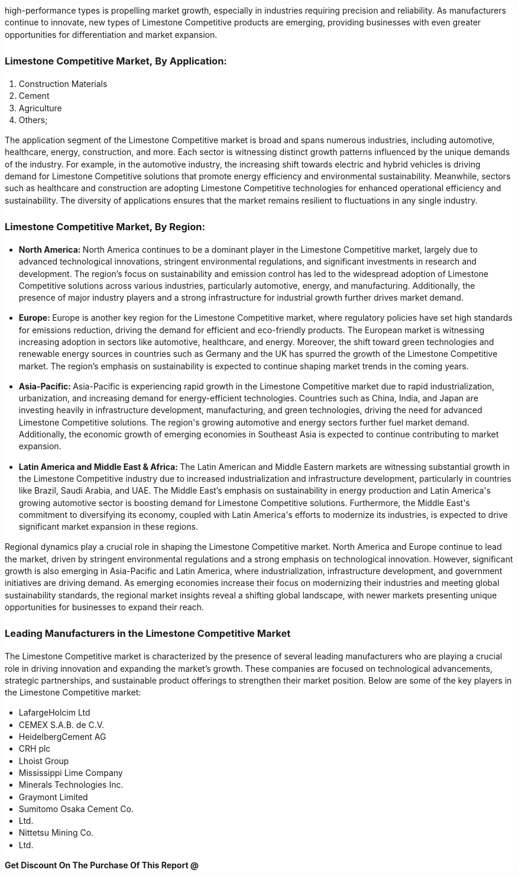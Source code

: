 high-performance types is propelling market growth, especially in industries requiring precision and reliability. As manufacturers continue to innovate, new types of Limestone Competitive products are emerging, providing businesses with even greater opportunities for differentiation and market expansion.</p><h3>Limestone Competitive Market,&nbsp;By Application:</h3><ol><li>Construction Materials<li> Cement<li> Agriculture<li> Others;</li></ol><p>The application segment of the Limestone Competitive market is broad and spans numerous industries, including automotive, healthcare, energy, construction, and more. Each sector is witnessing distinct growth patterns influenced by the unique demands of the industry. For example, in the automotive industry, the increasing shift towards electric and hybrid vehicles is driving demand for Limestone Competitive solutions that promote energy efficiency and environmental sustainability. Meanwhile, sectors such as healthcare and construction are adopting Limestone Competitive technologies for enhanced operational efficiency and sustainability. The diversity of applications ensures that the market remains resilient to fluctuations in any single industry.</p><h3>Limestone Competitive Market, By Region:</h3><ul><li><p><strong>North America:&nbsp;</strong>North America continues to be a dominant player in the Limestone Competitive market, largely due to advanced technological innovations, stringent environmental regulations, and significant investments in research and development. The region&rsquo;s focus on sustainability and emission control has led to the widespread adoption of Limestone Competitive solutions across various industries, particularly automotive, energy, and manufacturing. Additionally, the presence of major industry players and a strong infrastructure for industrial growth further drives market demand.</p></li><li><p><strong><strong>Europe:&nbsp;</strong></strong>Europe is another key region for the Limestone Competitive market, where regulatory policies have set high standards for emissions reduction, driving the demand for efficient and eco-friendly products. The European market is witnessing increasing adoption in sectors like automotive, healthcare, and energy. Moreover, the shift toward green technologies and renewable energy sources in countries such as Germany and the UK has spurred the growth of the Limestone Competitive market. The region&rsquo;s emphasis on sustainability is expected to continue shaping market trends in the coming years.</p></li><li><p><strong><strong>Asia-Pacific:&nbsp;</strong></strong>Asia-Pacific is experiencing rapid growth in the Limestone Competitive market due to rapid industrialization, urbanization, and increasing demand for energy-efficient technologies. Countries such as China, India, and Japan are investing heavily in infrastructure development, manufacturing, and green technologies, driving the need for advanced Limestone Competitive solutions. The region's growing automotive and energy sectors further fuel market demand. Additionally, the economic growth of emerging economies in Southeast Asia is expected to continue contributing to market expansion.</p></li><li><p><strong><strong>Latin America and Middle East &amp; Africa:&nbsp;</strong></strong>The Latin American and Middle Eastern markets are witnessing substantial growth in the Limestone Competitive industry due to increased industrialization and infrastructure development, particularly in countries like Brazil, Saudi Arabia, and UAE. The Middle East&rsquo;s emphasis on sustainability in energy production and Latin America's growing automotive sector is boosting demand for Limestone Competitive solutions. Furthermore, the Middle East's commitment to diversifying its economy, coupled with Latin America's efforts to modernize its industries, is expected to drive significant market expansion in these regions.</p></li></ul><p>Regional dynamics play a crucial role in shaping the Limestone Competitive market. North America and Europe continue to lead the market, driven by stringent environmental regulations and a strong emphasis on technological innovation. However, significant growth is also emerging in Asia-Pacific and Latin America, where industrialization, infrastructure development, and government initiatives are driving demand. As emerging economies increase their focus on modernizing their industries and meeting global sustainability standards, the regional market insights reveal a shifting global landscape, with newer markets presenting unique opportunities for businesses to expand their reach.</p><h3><strong>Leading Manufacturers in the Limestone Competitive Market</strong></h3><p>The Limestone Competitive market is characterized by the presence of several leading manufacturers who are playing a crucial role in driving innovation and expanding the market&rsquo;s growth. These companies are focused on technological advancements, strategic partnerships, and sustainable product offerings to strengthen their market position. Below are some of the key players in the Limestone Competitive market:</p></div><div class="article-main__content" data-test-id="publishing-text-block"><ul><li><span class="">LafargeHolcim Ltd<li> CEMEX S.A.B. de C.V.<li> HeidelbergCement AG<li> CRH plc<li> Lhoist Group<li> Mississippi Lime Company<li> Minerals Technologies Inc.<li> Graymont Limited<li> Sumitomo Osaka Cement Co.<li> Ltd.<li> Nittetsu Mining Co.<li> Ltd.</span></li></ul></div><div class="article-main__content" data-test-id="publishing-text-block"><p><span class="font-[700]"><strong>Get Discount On The Purchase Of This Report @</strong>